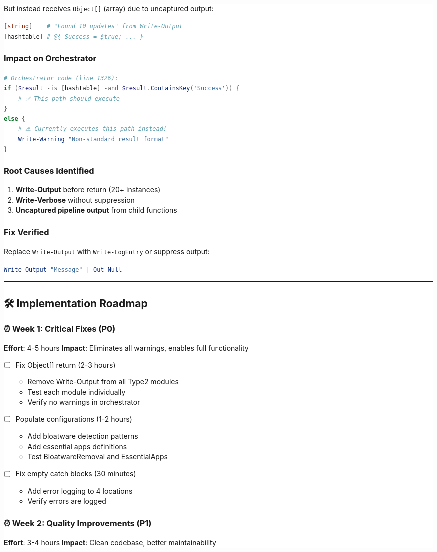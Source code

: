 But instead receives `Object[]` (array) due to uncaptured output:
```powershell
[string]    # "Found 10 updates" from Write-Output
[hashtable] # @{ Success = $true; ... }
```

### Impact on Orchestrator
```powershell
# Orchestrator code (line 1326):
if ($result -is [hashtable] -and $result.ContainsKey('Success')) {
    # ✅ This path should execute
}
else {
    # ⚠️ Currently executes this path instead!
    Write-Warning "Non-standard result format"
}
```

### Root Causes Identified
1. **Write-Output** before return (20+ instances)
2. **Write-Verbose** without suppression
3. **Uncaptured pipeline output** from child functions

### Fix Verified
Replace `Write-Output` with `Write-LogEntry` or suppress output:
```powershell
Write-Output "Message" | Out-Null
```

---

## 🛠️ Implementation Roadmap

### ⏰ Week 1: Critical Fixes (P0)
**Effort**: 4-5 hours
**Impact**: Eliminates all warnings, enables full functionality

- [ ] Fix Object[] return (2-3 hours)
  - Remove Write-Output from all Type2 modules
  - Test each module individually
  - Verify no warnings in orchestrator

- [ ] Populate configurations (1-2 hours)
  - Add bloatware detection patterns
  - Add essential apps definitions
  - Test BloatwareRemoval and EssentialApps

- [ ] Fix empty catch blocks (30 minutes)
  - Add error logging to 4 locations
  - Verify errors are logged

### ⏰ Week 2: Quality Improvements (P1)
**Effort**: 3-4 hours
**Impact**: Clean codebase, better maintainability
